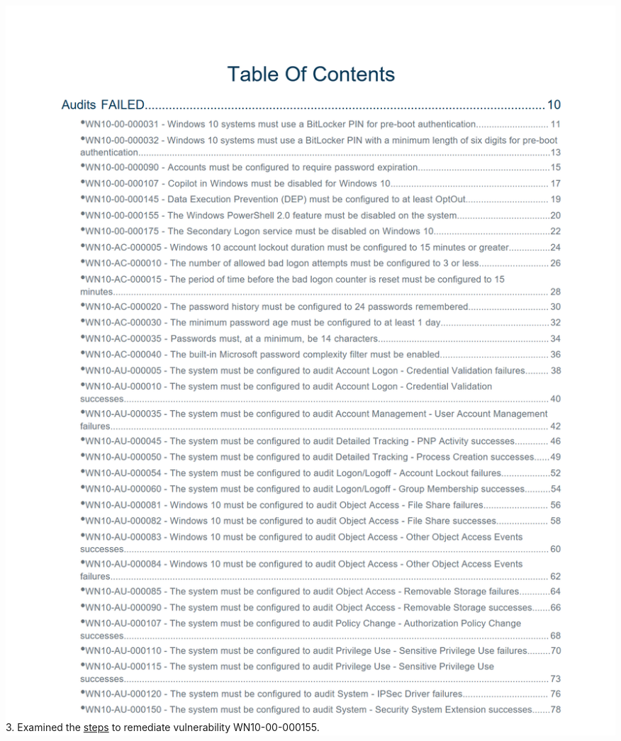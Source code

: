 <img width=100% src="https://github.com/noah-sec/project-descriptions/blob/main/assets/stig-report.png">
3. Examined the <a href="https://stigaview.com/products/win10/v3r1/WN10-00-000155/">steps</a> to remediate vulnerability WN10-00-000155.<br>